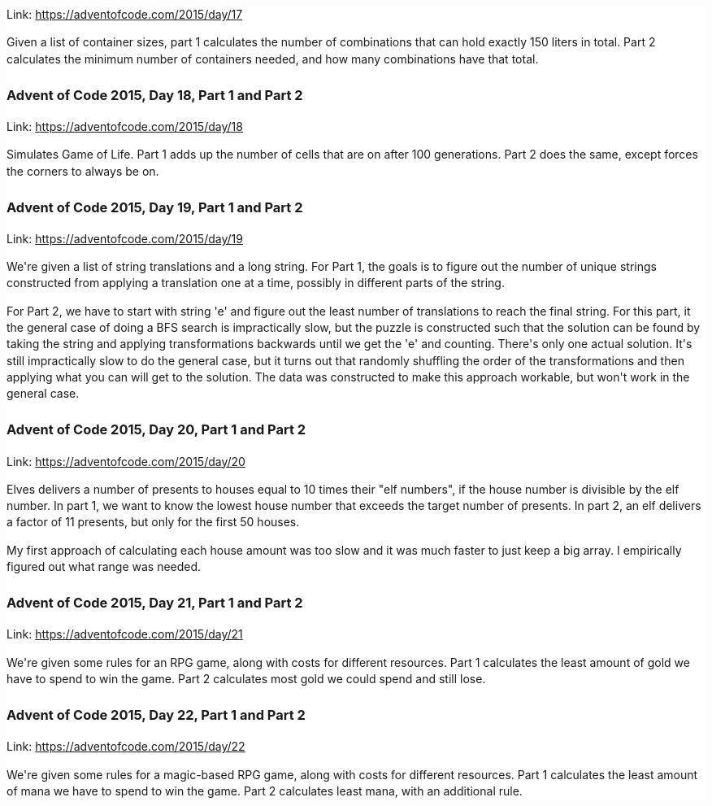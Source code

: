 Link: https://adventofcode.com/2015/day/17

Given a list of container sizes, part 1 calculates the number of combinations
that can hold exactly 150 liters in total. Part 2 calculates the minimum number
of containers needed, and how many combinations have that total.

### Advent of Code 2015, Day 18, Part 1 and Part 2

Link: https://adventofcode.com/2015/day/18

Simulates Game of Life. Part 1 adds up the number of cells that are on after
100 generations. Part 2 does the same, except forces the corners to always be on.

### Advent of Code 2015, Day 19, Part 1 and Part 2

Link: https://adventofcode.com/2015/day/19

We're given a list of string translations and a long string. For Part 1, the goals is
to figure out the number of unique strings constructed from applying a translation
one at a time, possibly in different parts of the string.

For Part 2, we have to start with string 'e' and figure out the least number of
translations to reach the final string. For this part, it the general case of doing
a BFS search is impractically slow, but the puzzle is constructed such that the
solution can be found by taking the string and applying transformations backwards
until we get the 'e' and counting. There's only one actual solution. It's still
impractically slow to do the general case, but it turns out that randomly shuffling
the order of the transformations and then applying what you can will get to the
solution. The data was constructed to make this approach workable, but won't work in
the general case.

### Advent of Code 2015, Day 20, Part 1 and Part 2

Link: https://adventofcode.com/2015/day/20

Elves delivers a number of presents to houses equal to 10 times their "elf numbers", if
the house number is divisible by the elf number. In part 1, we want to know the lowest
house number that exceeds the target number of presents. In part 2, an elf delivers a
factor of 11 presents, but only for the first 50 houses.

My first approach of calculating each house amount was too slow and it was much faster
to just keep a big array. I empirically figured out what range was needed.

### Advent of Code 2015, Day 21, Part 1 and Part 2

Link: https://adventofcode.com/2015/day/21

We're given some rules for an RPG game, along with costs for different
resources. Part 1 calculates the least amount of gold we have to spend to
win the game. Part 2 calculates most gold we could spend and still lose.

### Advent of Code 2015, Day 22, Part 1 and Part 2

Link: https://adventofcode.com/2015/day/22

We're given some rules for a magic-based RPG game, along with costs for different
resources. Part 1 calculates the least amount of mana we have to spend to win the
game. Part 2 calculates least mana, with an additional rule.
